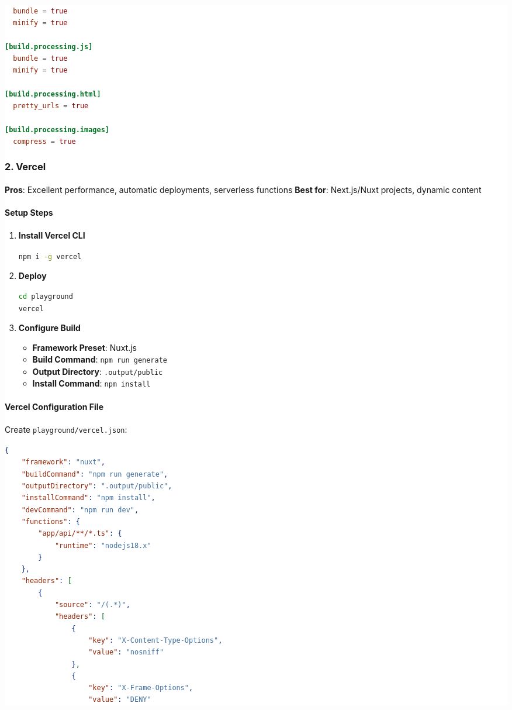 ```toml
  bundle = true
  minify = true

[build.processing.js]
  bundle = true
  minify = true

[build.processing.html]
  pretty_urls = true

[build.processing.images]
  compress = true
```

### 2. Vercel

**Pros**: Excellent performance, automatic deployments, serverless functions
**Best for**: Next.js/Nuxt projects, dynamic content

#### Setup Steps

1. **Install Vercel CLI**

    ```bash
    npm i -g vercel
    ```

2. **Deploy**

    ```bash
    cd playground
    vercel
    ```

3. **Configure Build**
    - **Framework Preset**: Nuxt.js
    - **Build Command**: `npm run generate`
    - **Output Directory**: `.output/public`
    - **Install Command**: `npm install`

#### Vercel Configuration File

Create `playground/vercel.json`:

```json
{
    "framework": "nuxt",
    "buildCommand": "npm run generate",
    "outputDirectory": ".output/public",
    "installCommand": "npm install",
    "devCommand": "npm run dev",
    "functions": {
        "app/api/**/*.ts": {
            "runtime": "nodejs18.x"
        }
    },
    "headers": [
        {
            "source": "/(.*)",
            "headers": [
                {
                    "key": "X-Content-Type-Options",
                    "value": "nosniff"
                },
                {
                    "key": "X-Frame-Options",
                    "value": "DENY"
```